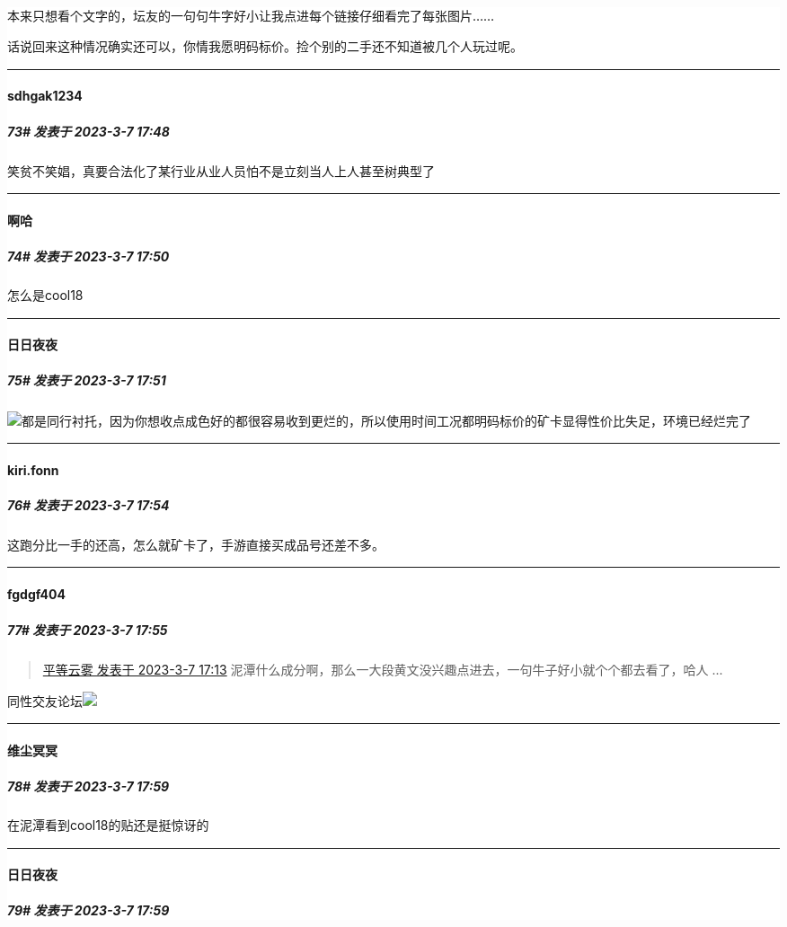 本来只想看个文字的，坛友的一句句牛字好小让我点进每个链接仔细看完了每张图片……

话说回来这种情况确实还可以，你情我愿明码标价。捡个别的二手还不知道被几个人玩过呢。

*****

####  sdhgak1234  
##### 73#       发表于 2023-3-7 17:48

笑贫不笑娼，真要合法化了某行业从业人员怕不是立刻当人上人甚至树典型了

*****

####  啊哈  
##### 74#       发表于 2023-3-7 17:50

怎么是cool18


*****

####  日日夜夜  
##### 75#       发表于 2023-3-7 17:51

<img src="https://static.saraba1st.com/image/smiley/face2017/261.png" referrerpolicy="no-referrer">都是同行衬托，因为你想收点成色好的都很容易收到更烂的，所以使用时间工况都明码标价的矿卡显得性价比失足，环境已经烂完了

*****

####  kiri.fonn  
##### 76#       发表于 2023-3-7 17:54

这跑分比一手的还高，怎么就矿卡了，手游直接买成品号还差不多。

*****

####  fgdgf404  
##### 77#       发表于 2023-3-7 17:55

<blockquote><a href="httphttps://bbs.saraba1st.com/2b/forum.php?mod=redirect&amp;goto=findpost&amp;pid=60001361&amp;ptid=2122999" target="_blank">平等云雾 发表于 2023-3-7 17:13</a>
泥潭什么成分啊，那么一大段黄文没兴趣点进去，一句牛子好小就个个都去看了，哈人 ...</blockquote>
同性交友论坛<img src="https://static.saraba1st.com/image/smiley/face2017/057.png" referrerpolicy="no-referrer">

*****

####  维尘冥冥  
##### 78#       发表于 2023-3-7 17:59

在泥潭看到cool18的贴还是挺惊讶的

*****

####  日日夜夜  
##### 79#       发表于 2023-3-7 17:59
